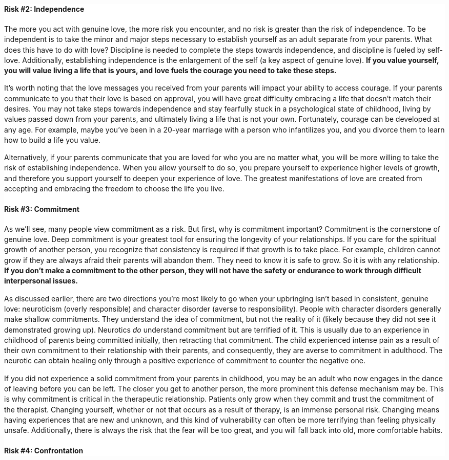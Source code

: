 #### Risk #2: Independence

The more you act with genuine love, the more risk you encounter, and no risk is greater than the risk of independence. To be independent is to take the minor and major steps necessary to establish yourself as an adult separate from your parents. What does this have to do with love? Discipline is needed to complete the steps towards independence, and discipline is fueled by self-love. Additionally, establishing independence is the enlargement of the self (a key aspect of genuine love). **If you value yourself, you will value living a life that is yours, and love fuels the courage you need to take these steps.**

It’s worth noting that the love messages you received from your parents will impact your ability to access courage. If your parents communicate to you that their love is based on approval, you will have great difficulty embracing a life that doesn’t match their desires. You may not take steps towards independence and stay fearfully stuck in a psychological state of childhood, living by values passed down from your parents, and ultimately living a life that is not your own. Fortunately, courage can be developed at any age. For example, maybe you’ve been in a 20-year marriage with a person who infantilizes you, and you divorce them to learn how to build a life you value.

Alternatively, if your parents communicate that you are loved for who you are no matter what, you will be more willing to take the risk of establishing independence. When you allow yourself to do so, you prepare yourself to experience higher levels of growth, and therefore you support yourself to deepen your experience of love. The greatest manifestations of love are created from accepting and embracing the freedom to choose the life you live.

#### Risk #3: Commitment

As we’ll see, many people view commitment as a risk. But first, why is commitment important? Commitment is the cornerstone of genuine love. Deep commitment is your greatest tool for ensuring the longevity of your relationships. If you care for the spiritual growth of another person, you recognize that consistency is required if that growth is to take place. For example, children cannot grow if they are always afraid their parents will abandon them. They need to know it is safe to grow. So it is with any relationship. **If you don’t make a commitment to the other person, they will not have the safety or endurance to work through difficult interpersonal issues.**

As discussed earlier, there are two directions you’re most likely to go when your upbringing isn’t based in consistent, genuine love: neuroticism (overly responsible) and character disorder (averse to responsibility). People with character disorders generally make shallow commitments. They understand the idea of commitment, but not the reality of it (likely because they did not see it demonstrated growing up). Neurotics _do_ understand commitment but are terrified of it. This is usually due to an experience in childhood of parents being committed initially, then retracting that commitment. The child experienced intense pain as a result of their own commitment to their relationship with their parents, and consequently, they are averse to commitment in adulthood. The neurotic can obtain healing only through a positive experience of commitment to counter the negative one.

If you did not experience a solid commitment from your parents in childhood, you may be an adult who now engages in the dance of leaving before you can be left. The closer you get to another person, the more prominent this defense mechanism may be. This is why commitment is critical in the therapeutic relationship. Patients only grow when they commit and trust the commitment of the therapist. Changing yourself, whether or not that occurs as a result of therapy, is an immense personal risk. Changing means having experiences that are new and unknown, and this kind of vulnerability can often be more terrifying than feeling physically unsafe. Additionally, there is always the risk that the fear will be too great, and you will fall back into old, more comfortable habits.

#### Risk #4: Confrontation
